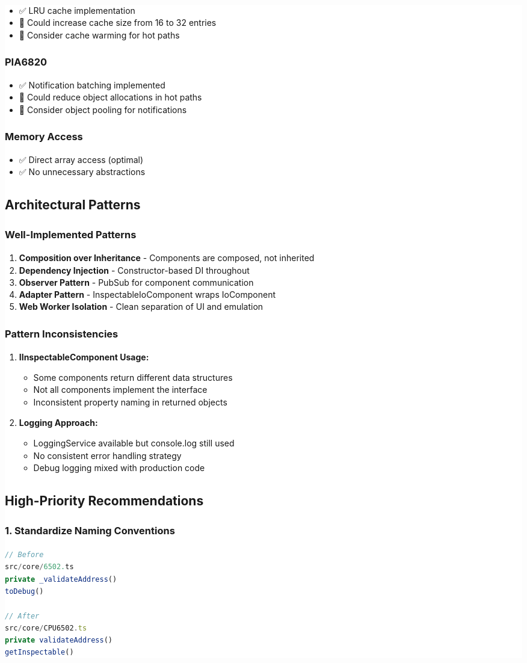 - ✅ LRU cache implementation
- 🔧 Could increase cache size from 16 to 32 entries
- 🔧 Consider cache warming for hot paths

### PIA6820

- ✅ Notification batching implemented
- 🔧 Could reduce object allocations in hot paths
- 🔧 Consider object pooling for notifications

### Memory Access

- ✅ Direct array access (optimal)
- ✅ No unnecessary abstractions

## Architectural Patterns

### Well-Implemented Patterns

1. **Composition over Inheritance** - Components are composed, not inherited
2. **Dependency Injection** - Constructor-based DI throughout
3. **Observer Pattern** - PubSub for component communication
4. **Adapter Pattern** - InspectableIoComponent wraps IoComponent
5. **Web Worker Isolation** - Clean separation of UI and emulation

### Pattern Inconsistencies

1. **IInspectableComponent Usage:**
    - Some components return different data structures
    - Not all components implement the interface
    - Inconsistent property naming in returned objects

2. **Logging Approach:**
    - LoggingService available but console.log still used
    - No consistent error handling strategy
    - Debug logging mixed with production code

## High-Priority Recommendations

### 1. Standardize Naming Conventions

```typescript
// Before
src/core/6502.ts
private _validateAddress()
toDebug()

// After
src/core/CPU6502.ts
private validateAddress()
getInspectable()
```
